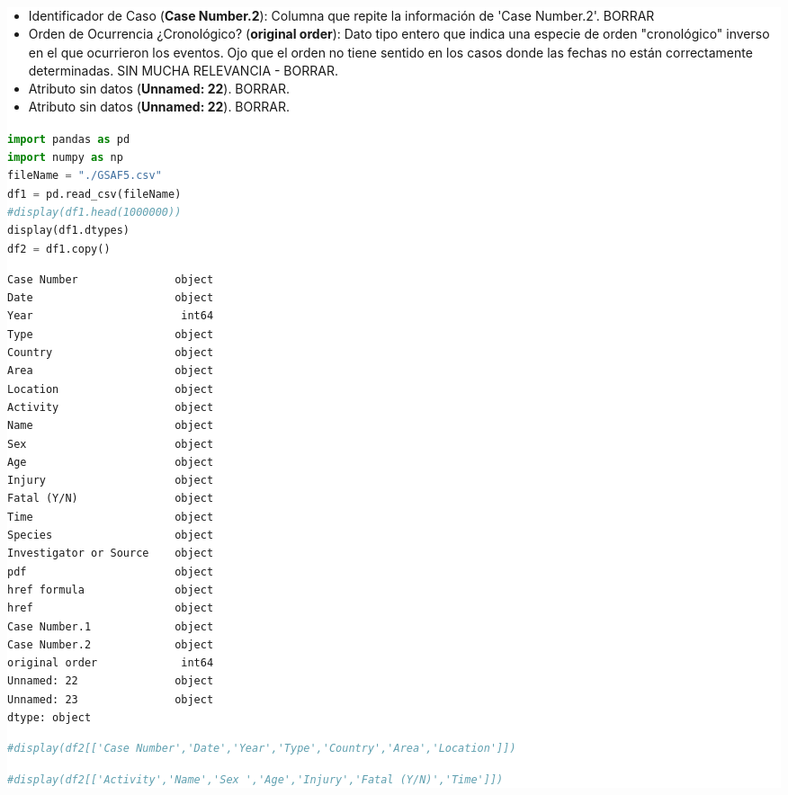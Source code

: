 - Identificador de Caso (**Case Number.2**): Columna que repite la información de 'Case Number.2'. BORRAR
- Orden de Ocurrencia ¿Cronológico? (**original order**): Dato tipo entero que indica una especie de orden "cronológico" inverso en el que ocurrieron los eventos. Ojo que el orden no tiene sentido en los casos donde las fechas no están correctamente determinadas. SIN MUCHA RELEVANCIA - BORRAR.
- Atributo sin datos (**Unnamed: 22**). BORRAR.
- Atributo sin datos (**Unnamed: 22**). BORRAR.



```python
import pandas as pd
import numpy as np
fileName = "./GSAF5.csv" 
df1 = pd.read_csv(fileName)
#display(df1.head(1000000))
display(df1.dtypes)
df2 = df1.copy()
```


    Case Number               object
    Date                      object
    Year                       int64
    Type                      object
    Country                   object
    Area                      object
    Location                  object
    Activity                  object
    Name                      object
    Sex                       object
    Age                       object
    Injury                    object
    Fatal (Y/N)               object
    Time                      object
    Species                   object
    Investigator or Source    object
    pdf                       object
    href formula              object
    href                      object
    Case Number.1             object
    Case Number.2             object
    original order             int64
    Unnamed: 22               object
    Unnamed: 23               object
    dtype: object



```python
#display(df2[['Case Number','Date','Year','Type','Country','Area','Location']])
```


```python
#display(df2[['Activity','Name','Sex ','Age','Injury','Fatal (Y/N)','Time']])
```
